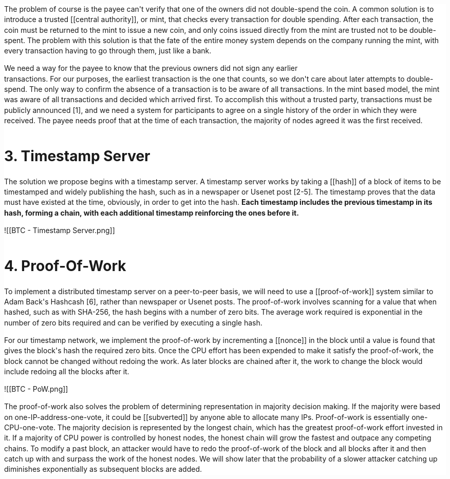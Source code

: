 The problem of course is the payee can't verify that one of the owners did not double-spend the coin. A common solution is to introduce a trusted [[central authority]], or mint, that checks every transaction for double spending. After each transaction, the coin must be returned to the mint to issue a new coin, and only coins issued directly from the mint are trusted not to be double-spent. The problem with this solution is that the fate of the entire money system depends on the company running the mint, with every transaction having to go through them, just like a bank.

We need a way for the payee to know that the previous owners did not sign any earlier  
transactions. For our purposes, the earliest transaction is the one that counts, so we don't care about later attempts to double-spend. The only way to confirm the absence of a transaction is to be aware of all transactions. In the mint based model, the mint was aware of all transactions and decided which arrived first. To accomplish this without a trusted party, transactions must be publicly announced [1], and we need a system for participants to agree on a single history of the order in which they were received. The payee needs proof that at the time of each transaction, the majority of nodes agreed it was the first received. 

# 3. Timestamp Server
The solution we propose begins with a timestamp server. A timestamp server works by taking a [[hash]] of a block of items to be timestamped and widely publishing the hash, such as in a newspaper or Usenet post [2-5]. The timestamp proves that the data must have existed at the time, obviously, in order to get into the hash. **Each timestamp includes the previous timestamp in its hash, forming a chain, with each additional timestamp reinforcing the ones before it.**

![[BTC - Timestamp Server.png]]

# 4. Proof-Of-Work
To implement a distributed timestamp server on a peer-to-peer basis, we will need to use a [[proof-of-work]] system similar to Adam Back's Hashcash [6], rather than newspaper or Usenet posts. The proof-of-work involves scanning for a value that when hashed, such as with SHA-256, the hash begins with a number of zero bits. The average work required is exponential in the number of zero bits required and can be verified by executing a single hash.

For our timestamp network, we implement the proof-of-work by incrementing a [[nonce]] in the block until a value is found that gives the block's hash the required zero bits. Once the CPU effort has been expended to make it satisfy the proof-of-work, the block cannot be changed without redoing the work. As later blocks are chained after it, the work to change the block would include redoing all the blocks after it.

![[BTC - PoW.png]]

The proof-of-work also solves the problem of determining representation in majority decision making. If the majority were based on one-IP-address-one-vote, it could be [[subverted]] by anyone able to allocate many IPs. Proof-of-work is essentially one-CPU-one-vote. The majority decision is represented by the longest chain, which has the greatest proof-of-work effort invested in it. If a majority of CPU power is controlled by honest nodes, the honest chain will grow the fastest and outpace any competing chains. To modify a past block, an attacker would have to redo the proof-of-work of the block and all blocks after it and then catch up with and surpass the work of the honest nodes. We will show later that the probability of a slower attacker catching up diminishes exponentially as subsequent blocks are added.
